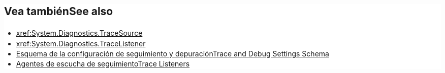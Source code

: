 ## <a name="see-also"></a><span data-ttu-id="3d02b-164">Vea también</span><span class="sxs-lookup"><span data-stu-id="3d02b-164">See also</span></span>

- <xref:System.Diagnostics.TraceSource>
- <xref:System.Diagnostics.TraceListener>
- [<span data-ttu-id="3d02b-165">Esquema de la configuración de seguimiento y depuración</span><span class="sxs-lookup"><span data-stu-id="3d02b-165">Trace and Debug Settings Schema</span></span>](index.md)
- [<span data-ttu-id="3d02b-166">Agentes de escucha de seguimiento</span><span class="sxs-lookup"><span data-stu-id="3d02b-166">Trace Listeners</span></span>](../../../debug-trace-profile/trace-listeners.md)
